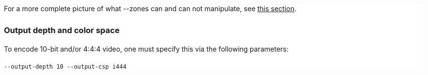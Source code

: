 For a more complete picture of what --zones can and can not manipulate, see [this section](https://www.chaneru.com/Roku/HLS/X264_Settings.htm#zones).

### Output depth and color space

To encode 10-bit and/or 4:4:4 video, one must specify this via the following parameters:

```
--output-depth 10 --output-csp i444
```

